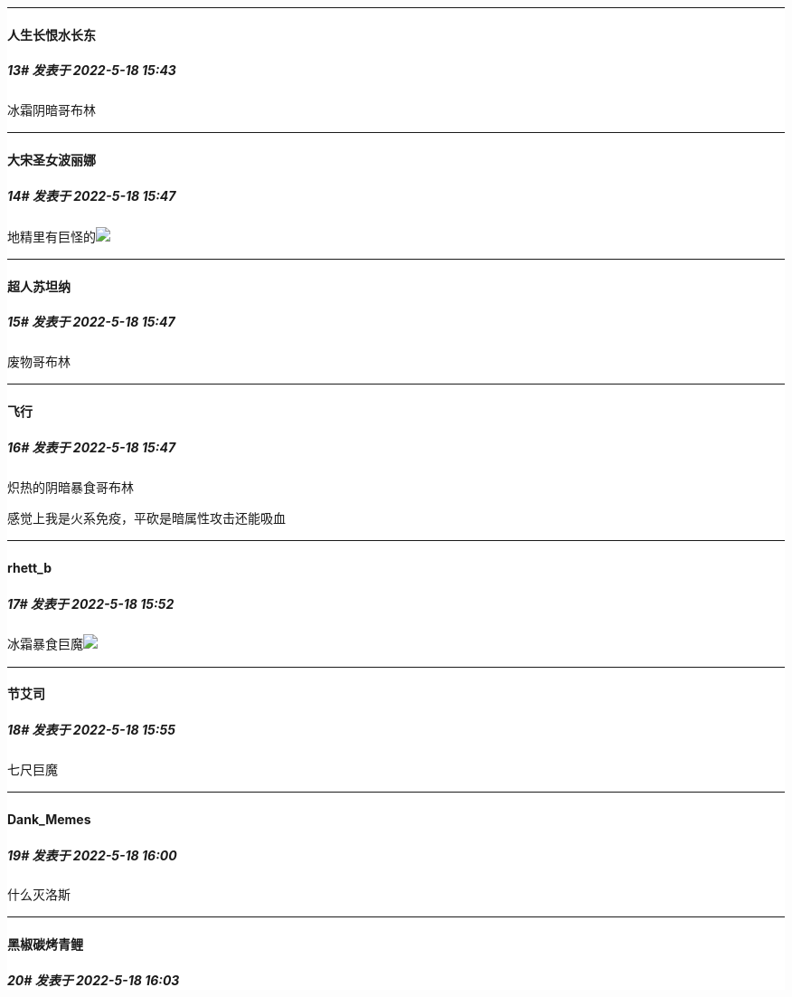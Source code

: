 *****

####  人生长恨水长东  
##### 13#       发表于 2022-5-18 15:43

冰霜阴暗哥布林

*****

####  大宋圣女波丽娜  
##### 14#       发表于 2022-5-18 15:47

地精里有巨怪的<img src="https://static.saraba1st.com/image/smiley/face2017/065.png" referrerpolicy="no-referrer">

*****

####  超人苏坦纳  
##### 15#       发表于 2022-5-18 15:47

废物哥布林

*****

####  飞行  
##### 16#       发表于 2022-5-18 15:47

炽热的阴暗暴食哥布林

感觉上我是火系免疫，平砍是暗属性攻击还能吸血

*****

####  rhett_b  
##### 17#       发表于 2022-5-18 15:52

冰霜暴食巨魔<img src="https://static.saraba1st.com/image/smiley/face2017/032.png" referrerpolicy="no-referrer">

*****

####  节艾司  
##### 18#       发表于 2022-5-18 15:55

七尺巨魔

*****

####  Dank_Memes  
##### 19#       发表于 2022-5-18 16:00

什么灭洛斯

*****

####  黑椒碳烤青鲤  
##### 20#       发表于 2022-5-18 16:03
